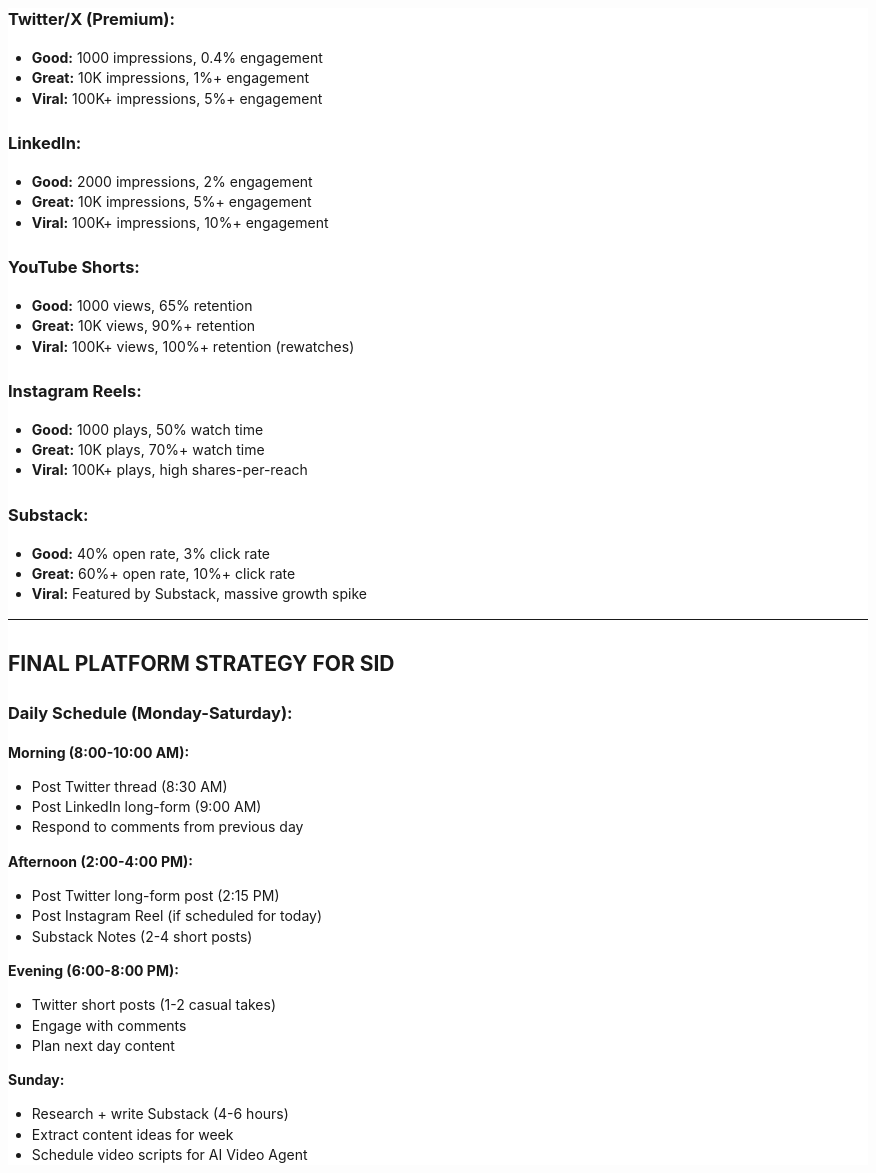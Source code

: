 ### Twitter/X (Premium):
- **Good:** 1000 impressions, 0.4% engagement
- **Great:** 10K impressions, 1%+ engagement
- **Viral:** 100K+ impressions, 5%+ engagement

### LinkedIn:
- **Good:** 2000 impressions, 2% engagement
- **Great:** 10K impressions, 5%+ engagement
- **Viral:** 100K+ impressions, 10%+ engagement

### YouTube Shorts:
- **Good:** 1000 views, 65% retention
- **Great:** 10K views, 90%+ retention
- **Viral:** 100K+ views, 100%+ retention (rewatches)

### Instagram Reels:
- **Good:** 1000 plays, 50% watch time
- **Great:** 10K plays, 70%+ watch time
- **Viral:** 100K+ plays, high shares-per-reach

### Substack:
- **Good:** 40% open rate, 3% click rate
- **Great:** 60%+ open rate, 10%+ click rate
- **Viral:** Featured by Substack, massive growth spike

---

## FINAL PLATFORM STRATEGY FOR SID

### Daily Schedule (Monday-Saturday):

**Morning (8:00-10:00 AM):**
- Post Twitter thread (8:30 AM)
- Post LinkedIn long-form (9:00 AM)
- Respond to comments from previous day

**Afternoon (2:00-4:00 PM):**
- Post Twitter long-form post (2:15 PM)
- Post Instagram Reel (if scheduled for today)
- Substack Notes (2-4 short posts)

**Evening (6:00-8:00 PM):**
- Twitter short posts (1-2 casual takes)
- Engage with comments
- Plan next day content

**Sunday:**
- Research + write Substack (4-6 hours)
- Extract content ideas for week
- Schedule video scripts for AI Video Agent
